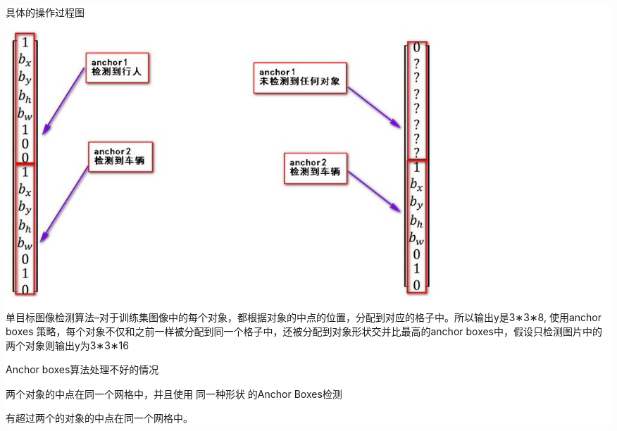 具体的操作过程图

![y9](images/y9.jpg)

单目标图像检测算法–对于训练集图像中的每个对象，都根据对象的中点的位置，分配到对应的格子中。所以输出y是3∗3∗8, 使用anchor boxes 策略，每个对象不仅和之前一样被分配到同一个格子中，还被分配到对象形状交并比最高的anchor boxes中，假设只检测图片中的两个对象则输出y为3∗3∗16

Anchor boxes算法处理不好的情况

两个对象的中点在同一个网格中，并且使用 同一种形状 的Anchor Boxes检测

有超过两个的对象的中点在同一个网格中。
